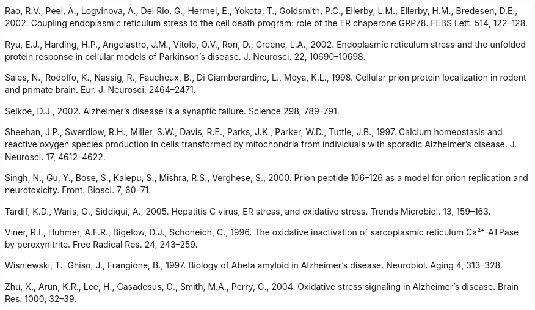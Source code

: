 Rao, R.V., Peel, A., Logvinova, A., Del Rio, G., Hermel, E., Yokota, T., Goldsmith, P.C., Ellerby, L.M., Ellerby, H.M., Bredesen, D.E., 2002. Coupling endoplasmic reticulum stress to the cell death program: role of the ER chaperone GRP78. FEBS Lett. 514, 122–128.

Ryu, E.J., Harding, H.P., Angelastro, J.M., Vitolo, O.V., Ron, D., Greene, L.A., 2002. Endoplasmic reticulum stress and the unfolded protein response in cellular models of Parkinson’s disease. J. Neurosci. 22, 10690–10698.

Sales, N., Rodolfo, K., Nassig, R., Faucheux, B., Di Giamberardino, L., Moya, K.L., 1998. Cellular prion protein localization in rodent and primate brain. Eur. J. Neurosci. 2464–2471.

Selkoe, D.J., 2002. Alzheimer’s disease is a synaptic failure. Science 298, 789–791.

Sheehan, J.P., Swerdlow, R.H., Miller, S.W., Davis, R.E., Parks, J.K., Parker, W.D., Tuttle, J.B., 1997. Calcium homeostasis and reactive oxygen species production in cells transformed by mitochondria from individuals with sporadic Alzheimer’s disease. J. Neurosci. 17, 4612–4622.

Singh, N., Gu, Y., Bose, S., Kalepu, S., Mishra, R.S., Verghese, S., 2000. Prion peptide 106–126 as a model for prion replication and neurotoxicity. Front. Biosci. 7, 60–71.

Tardif, K.D., Waris, G., Siddiqui, A., 2005. Hepatitis C virus, ER stress, and oxidative stress. Trends Microbiol. 13, 159–163.

Viner, R.I., Huhmer, A.F.R., Bigelow, D.J., Schoneich, C., 1996. The oxidative inactivation of sarcoplasmic reticulum Ca²⁺-ATPase by peroxynitrite. Free Radical Res. 24, 243–259.

Wisniewski, T., Ghiso, J., Frangione, B., 1997. Biology of Abeta amyloid in Alzheimer’s disease. Neurobiol. Aging 4, 313–328.

Zhu, X., Arun, K.R., Lee, H., Casadesus, G., Smith, M.A., Perry, G., 2004. Oxidative stress signaling in Alzheimer’s disease. Brain Res. 1000, 32–39.

